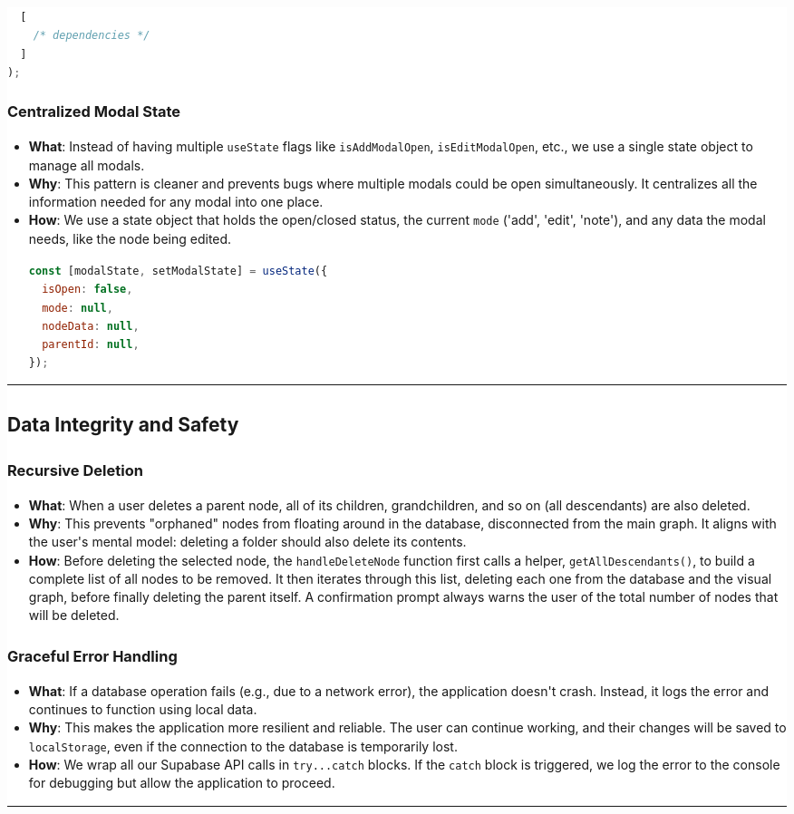   ```jsx
    [
      /* dependencies */
    ]
  );
  ```

### Centralized Modal State

- **What**: Instead of having multiple `useState` flags like `isAddModalOpen`, `isEditModalOpen`, etc., we use a single state object to manage all modals.
- **Why**: This pattern is cleaner and prevents bugs where multiple modals could be open simultaneously. It centralizes all the information needed for any modal into one place.
- **How**: We use a state object that holds the open/closed status, the current `mode` ('add', 'edit', 'note'), and any data the modal needs, like the node being edited.
  ```jsx
  const [modalState, setModalState] = useState({
    isOpen: false,
    mode: null,
    nodeData: null,
    parentId: null,
  });
  ```

---

## Data Integrity and Safety

### Recursive Deletion

- **What**: When a user deletes a parent node, all of its children, grandchildren, and so on (all descendants) are also deleted.
- **Why**: This prevents "orphaned" nodes from floating around in the database, disconnected from the main graph. It aligns with the user's mental model: deleting a folder should also delete its contents.
- **How**: Before deleting the selected node, the `handleDeleteNode` function first calls a helper, `getAllDescendants()`, to build a complete list of all nodes to be removed. It then iterates through this list, deleting each one from the database and the visual graph, before finally deleting the parent itself. A confirmation prompt always warns the user of the total number of nodes that will be deleted.

### Graceful Error Handling

- **What**: If a database operation fails (e.g., due to a network error), the application doesn't crash. Instead, it logs the error and continues to function using local data.
- **Why**: This makes the application more resilient and reliable. The user can continue working, and their changes will be saved to `localStorage`, even if the connection to the database is temporarily lost.
- **How**: We wrap all our Supabase API calls in `try...catch` blocks. If the `catch` block is triggered, we log the error to the console for debugging but allow the application to proceed.

---
